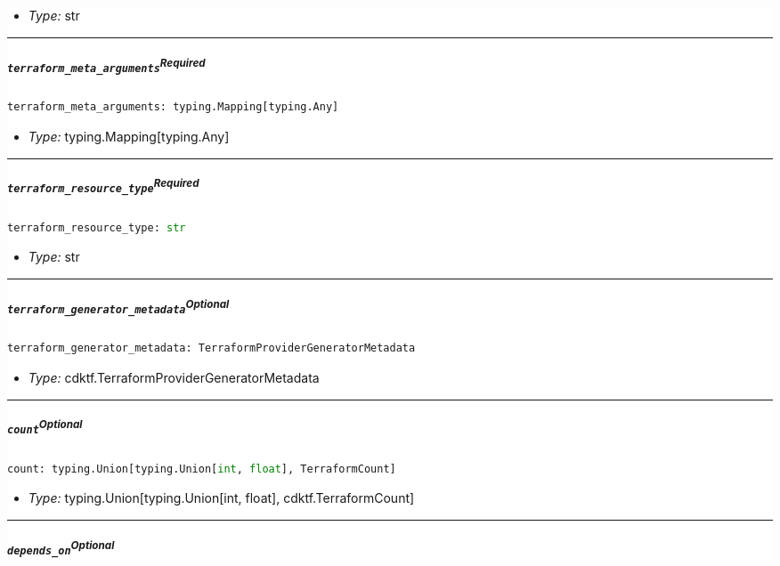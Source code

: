 - *Type:* str

---

##### `terraform_meta_arguments`<sup>Required</sup> <a name="terraform_meta_arguments" id="@cdktf/provider-upcloud.dataUpcloudIpAddresses.DataUpcloudIpAddresses.property.terraformMetaArguments"></a>

```python
terraform_meta_arguments: typing.Mapping[typing.Any]
```

- *Type:* typing.Mapping[typing.Any]

---

##### `terraform_resource_type`<sup>Required</sup> <a name="terraform_resource_type" id="@cdktf/provider-upcloud.dataUpcloudIpAddresses.DataUpcloudIpAddresses.property.terraformResourceType"></a>

```python
terraform_resource_type: str
```

- *Type:* str

---

##### `terraform_generator_metadata`<sup>Optional</sup> <a name="terraform_generator_metadata" id="@cdktf/provider-upcloud.dataUpcloudIpAddresses.DataUpcloudIpAddresses.property.terraformGeneratorMetadata"></a>

```python
terraform_generator_metadata: TerraformProviderGeneratorMetadata
```

- *Type:* cdktf.TerraformProviderGeneratorMetadata

---

##### `count`<sup>Optional</sup> <a name="count" id="@cdktf/provider-upcloud.dataUpcloudIpAddresses.DataUpcloudIpAddresses.property.count"></a>

```python
count: typing.Union[typing.Union[int, float], TerraformCount]
```

- *Type:* typing.Union[typing.Union[int, float], cdktf.TerraformCount]

---

##### `depends_on`<sup>Optional</sup> <a name="depends_on" id="@cdktf/provider-upcloud.dataUpcloudIpAddresses.DataUpcloudIpAddresses.property.dependsOn"></a>

